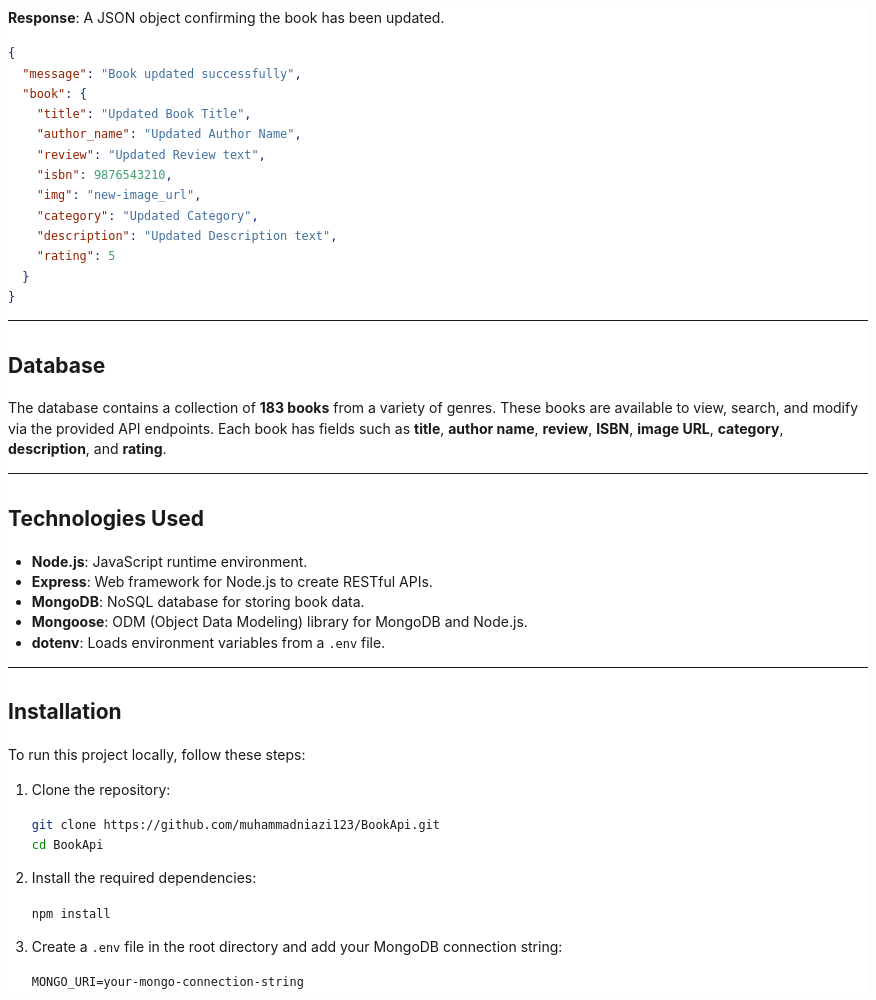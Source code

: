 **Response**: A JSON object confirming the book has been updated.
```json
{
  "message": "Book updated successfully",
  "book": {
    "title": "Updated Book Title",
    "author_name": "Updated Author Name",
    "review": "Updated Review text",
    "isbn": 9876543210,
    "img": "new-image_url",
    "category": "Updated Category",
    "description": "Updated Description text",
    "rating": 5
  }
}
```

---

## Database

The database contains a collection of **183 books** from a variety of genres. These books are available to view, search, and modify via the provided API endpoints. Each book has fields such as **title**, **author name**, **review**, **ISBN**, **image URL**, **category**, **description**, and **rating**.

---

## Technologies Used
- **Node.js**: JavaScript runtime environment.
- **Express**: Web framework for Node.js to create RESTful APIs.
- **MongoDB**: NoSQL database for storing book data.
- **Mongoose**: ODM (Object Data Modeling) library for MongoDB and Node.js.
- **dotenv**: Loads environment variables from a `.env` file.

---

## Installation

To run this project locally, follow these steps:

1. Clone the repository:
   ```bash
   git clone https://github.com/muhammadniazi123/BookApi.git
   cd BookApi
   ```

2. Install the required dependencies:
   ```bash
   npm install
   ```

3. Create a `.env` file in the root directory and add your MongoDB connection string:
   ```
   MONGO_URI=your-mongo-connection-string
   ```
